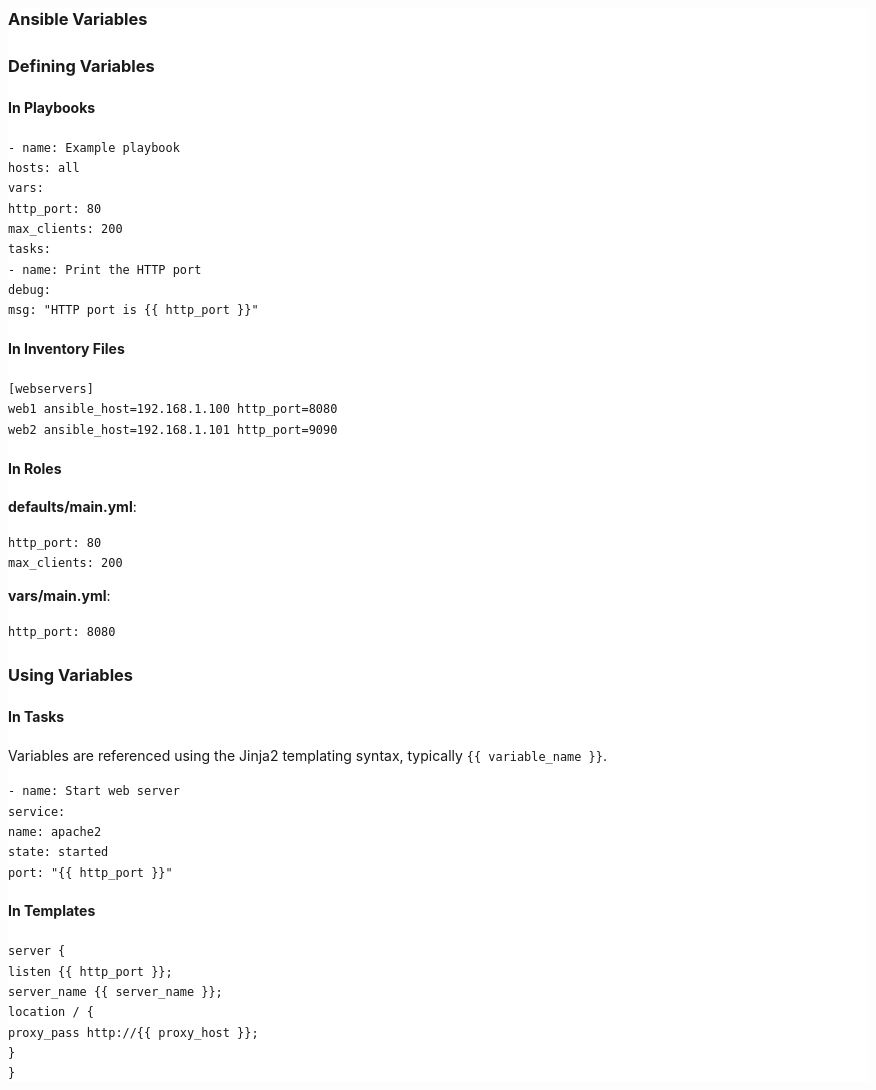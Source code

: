 ### **Ansible Variables**

### **Defining Variables**

#### **In Playbooks**

`- name: Example playbook`  
  `hosts: all`  
  `vars:`  
    `http_port: 80`  
    `max_clients: 200`  
  `tasks:`  
    `- name: Print the HTTP port`  
      `debug:`  
        `msg: "HTTP port is {{ http_port }}"`

#### **In Inventory Files**

`[webservers]`  
`web1 ansible_host=192.168.1.100 http_port=8080`  
`web2 ansible_host=192.168.1.101 http_port=9090`

#### **In Roles**

**defaults/main.yml**:

`http_port: 80`  
`max_clients: 200`

**vars/main.yml**:

`http_port: 8080`

### **Using Variables**

#### **In Tasks**

Variables are referenced using the Jinja2 templating syntax, typically `{{ variable_name }}`.

`- name: Start web server`  
  `service:`  
    `name: apache2`  
    `state: started`  
    `port: "{{ http_port }}"`

#### **In Templates**

`server {`  
    `listen {{ http_port }};`  
    `server_name {{ server_name }};`  
    `location / {`  
        `proxy_pass http://{{ proxy_host }};`  
    `}`  
`}`

